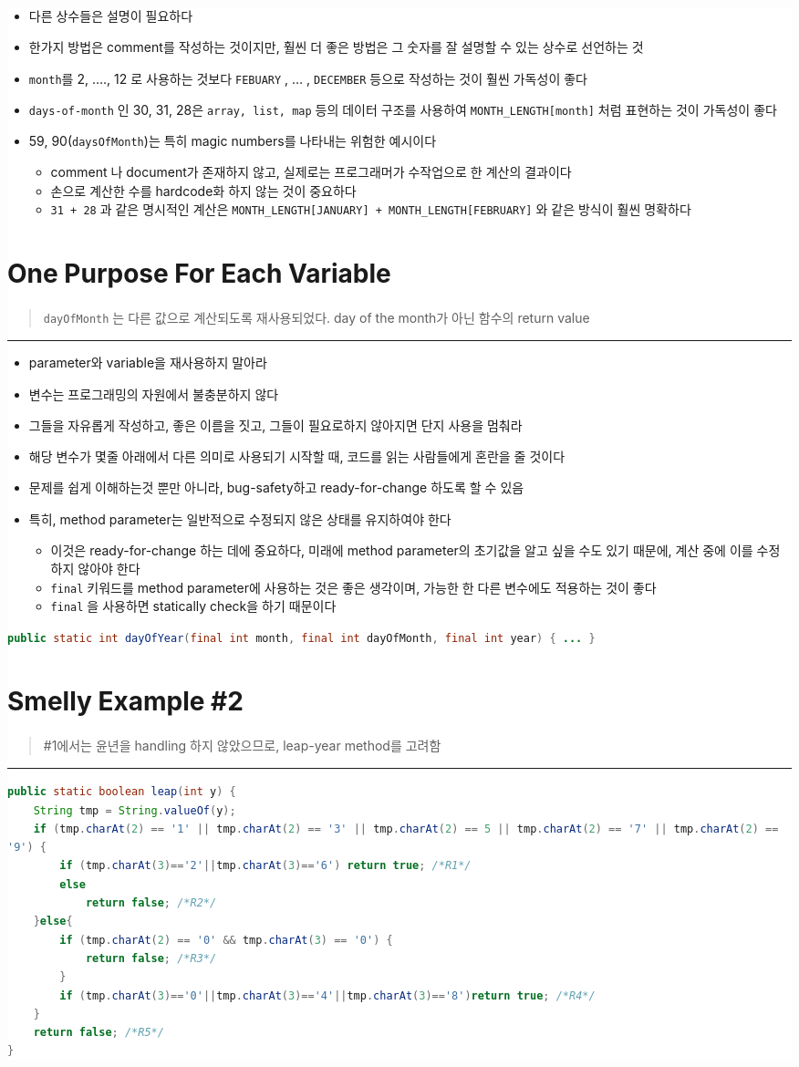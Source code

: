 - 다른 상수들은 설명이 필요하다
- 한가지 방법은 comment를 작성하는 것이지만, 훨씬 더 좋은 방법은 그 숫자를 잘 설명할 수 있는 상수로 선언하는 것

- `month`를 2, …., 12 로 사용하는 것보다 `FEBUARY` , … , `DECEMBER` 등으로 작성하는 것이 훨씬 가독성이 좋다
- `days-of-month` 인 30, 31, 28은 `array, list, map` 등의 데이터 구조를 사용하여 `MONTH_LENGTH[month]` 처럼 표현하는 것이 가독성이 좋다
- 59, 90(`daysOfMonth`)는 특히 magic numbers를 나타내는 위험한 예시이다
    - comment 나 document가 존재하지 않고, 실제로는 프로그래머가 수작업으로 한 계산의 결과이다
    - 손으로 계산한 수를 hardcode화 하지 않는 것이 중요하다
    - `31 + 28` 과 같은 명시적인 계산은 `MONTH_LENGTH[JANUARY] + MONTH_LENGTH[FEBRUARY]` 와 같은 방식이 훨씬 명확하다

# One Purpose For Each Variable

> `dayOfMonth` 는 다른 값으로 계산되도록 재사용되었다. day of the month가 아닌 함수의 return value
> 

---

- parameter와 variable을 재사용하지 말아라
- 변수는 프로그래밍의 자원에서 불충분하지 않다
- 그들을 자유롭게 작성하고, 좋은 이름을 짓고, 그들이 필요로하지 않아지면 단지 사용을 멈춰라
- 해당 변수가 몇줄 아래에서 다른 의미로 사용되기 시작할 때, 코드를 읽는 사람들에게 혼란을 줄 것이다

- 문제를 쉽게 이해하는것 뿐만 아니라, bug-safety하고 ready-for-change 하도록 할 수 있음

- 특히, method parameter는 일반적으로 수정되지 않은 상태를 유지하여야 한다
    - 이것은 ready-for-change 하는 데에 중요하다, 미래에 method parameter의 초기값을 알고 싶을 수도 있기 때문에, 계산 중에 이를 수정하지 않아야 한다
    - `final` 키워드를 method parameter에 사용하는 것은 좋은 생각이며, 가능한 한 다른 변수에도 적용하는 것이 좋다
    - `final` 을 사용하면 statically check을 하기 때문이다

```java
public static int dayOfYear(final int month, final int dayOfMonth, final int year) { ... }
```

# Smelly Example #2

> #1에서는 윤년을 handling 하지 않았으므로, leap-year method를 고려함
> 

---

```java
public static boolean leap(int y) {
    String tmp = String.valueOf(y);
    if (tmp.charAt(2) == '1' || tmp.charAt(2) == '3' || tmp.charAt(2) == 5 || tmp.charAt(2) == '7' || tmp.charAt(2) == '9') {
        if (tmp.charAt(3)=='2'||tmp.charAt(3)=='6') return true; /*R1*/
        else
            return false; /*R2*/
    }else{
        if (tmp.charAt(2) == '0' && tmp.charAt(3) == '0') {
            return false; /*R3*/
        }
        if (tmp.charAt(3)=='0'||tmp.charAt(3)=='4'||tmp.charAt(3)=='8')return true; /*R4*/
    }
    return false; /*R5*/
}
```
